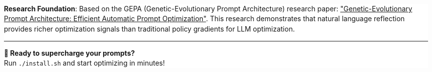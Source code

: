 **Research Foundation**:
Based on the GEPA (Genetic-Evolutionary Prompt Architecture) research paper: ["Genetic-Evolutionary Prompt Architecture: Efficient Automatic Prompt Optimization"](https://arxiv.org/abs/2507.19457). This research demonstrates that natural language reflection provides richer optimization signals than traditional policy gradients for LLM optimization.

---

**🚀 Ready to supercharge your prompts?**  
Run `./install.sh` and start optimizing in minutes!